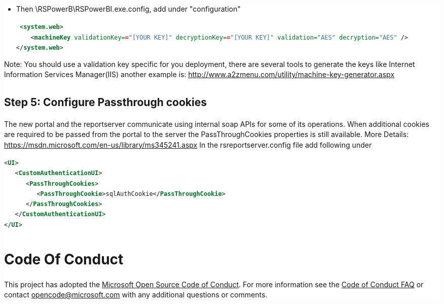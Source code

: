 -	Then <RSPATH>\RSPowerB\RSPowerBI.exe.config, add under "configuration"

 	```xml
	 <system.web>
		<machineKey validationKey=="[YOUR KEY]" decryptionKey=="[YOUR KEY]" validation="AES" decryption="AES" />
	</system.web>
	```

Note: You should use a validation key specific for you deployment, there are several tools to generate the keys like Internet Information Services Manager(IIS) another example is: 
http://www.a2zmenu.com/utility/machine-key-generator.aspx 
 

## Step 5: Configure Passthrough cookies

The new portal and the reportserver communicate using internal soap APIs for some of its operations. When additional cookies are required to be passed from the portal to the server the PassThroughCookies properties is still available. More Details: https://msdn.microsoft.com/en-us/library/ms345241.aspx 
In the rsreportserver.config file add following under <UI>

```xml
<UI>
   <CustomAuthenticationUI>
      <PassThroughCookies>
         <PassThroughCookie>sqlAuthCookie</PassThroughCookie>
      </PassThroughCookies>
   </CustomAuthenticationUI>
</UI>
``` 


# Code Of Conduct
This project has adopted the [Microsoft Open Source Code of
Conduct](https://opensource.microsoft.com/codeofconduct/).
For more information see the [Code of Conduct
FAQ](https://opensource.microsoft.com/codeofconduct/faq/) or
contact [opencode@microsoft.com](mailto:opencode@microsoft.com)
with any additional questions or comments.


